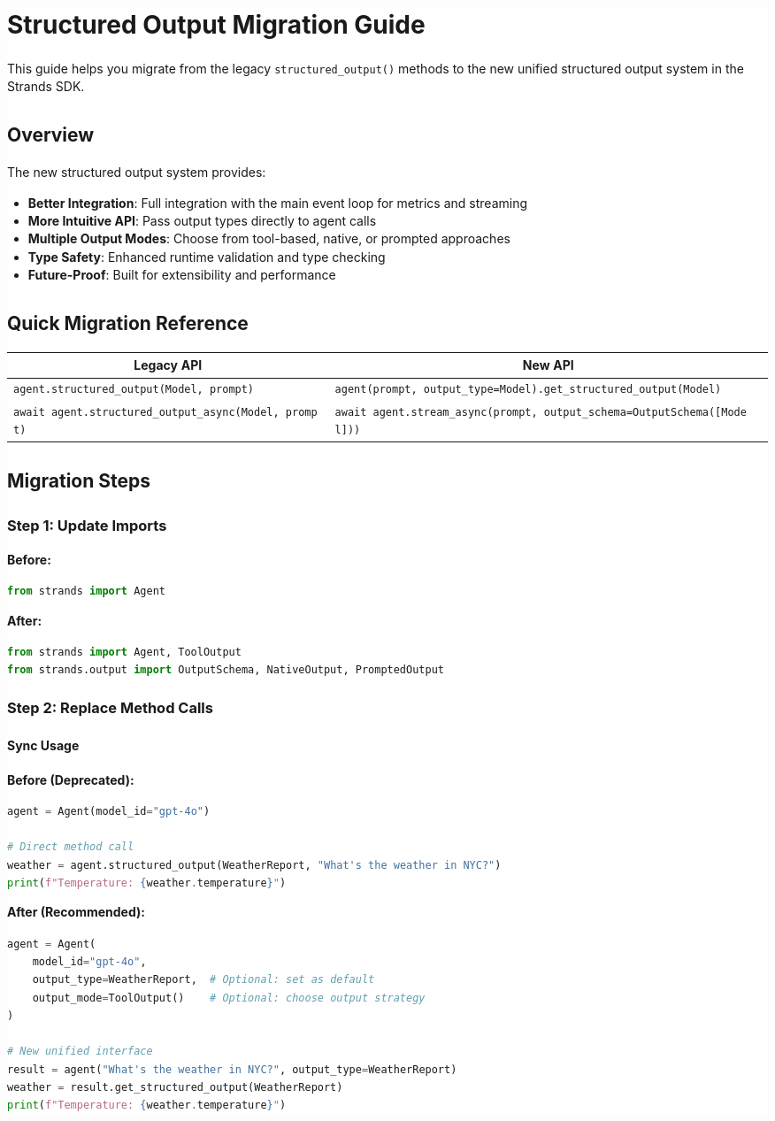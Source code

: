 # Structured Output Migration Guide

This guide helps you migrate from the legacy `structured_output()` methods to the new unified structured output system in the Strands SDK.

## Overview

The new structured output system provides:
- **Better Integration**: Full integration with the main event loop for metrics and streaming
- **More Intuitive API**: Pass output types directly to agent calls
- **Multiple Output Modes**: Choose from tool-based, native, or prompted approaches
- **Type Safety**: Enhanced runtime validation and type checking
- **Future-Proof**: Built for extensibility and performance

## Quick Migration Reference

| Legacy API | New API |
|------------|---------|
| `agent.structured_output(Model, prompt)` | `agent(prompt, output_type=Model).get_structured_output(Model)` |
| `await agent.structured_output_async(Model, prompt)` | `await agent.stream_async(prompt, output_schema=OutputSchema([Model]))` |

## Migration Steps

### Step 1: Update Imports

**Before:**
```python
from strands import Agent
```

**After:**
```python
from strands import Agent, ToolOutput
from strands.output import OutputSchema, NativeOutput, PromptedOutput
```

### Step 2: Replace Method Calls

#### Sync Usage

**Before (Deprecated):**
```python
agent = Agent(model_id="gpt-4o")

# Direct method call
weather = agent.structured_output(WeatherReport, "What's the weather in NYC?")
print(f"Temperature: {weather.temperature}")
```

**After (Recommended):**
```python
agent = Agent(
    model_id="gpt-4o",
    output_type=WeatherReport,  # Optional: set as default
    output_mode=ToolOutput()    # Optional: choose output strategy
)

# New unified interface
result = agent("What's the weather in NYC?", output_type=WeatherReport)
weather = result.get_structured_output(WeatherReport)
print(f"Temperature: {weather.temperature}")
```

